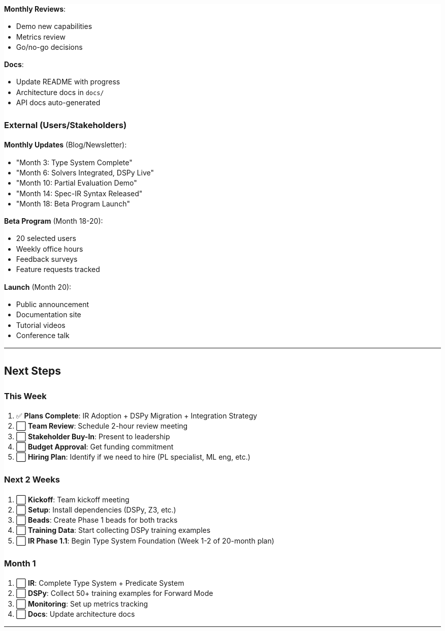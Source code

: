 **Monthly Reviews**:
- Demo new capabilities
- Metrics review
- Go/no-go decisions

**Docs**:
- Update README with progress
- Architecture docs in `docs/`
- API docs auto-generated

### External (Users/Stakeholders)

**Monthly Updates** (Blog/Newsletter):
- "Month 3: Type System Complete"
- "Month 6: Solvers Integrated, DSPy Live"
- "Month 10: Partial Evaluation Demo"
- "Month 14: Spec-IR Syntax Released"
- "Month 18: Beta Program Launch"

**Beta Program** (Month 18-20):
- 20 selected users
- Weekly office hours
- Feedback surveys
- Feature requests tracked

**Launch** (Month 20):
- Public announcement
- Documentation site
- Tutorial videos
- Conference talk

---

## Next Steps

### This Week
1. ✅ **Plans Complete**: IR Adoption + DSPy Migration + Integration Strategy
2. ⬜ **Team Review**: Schedule 2-hour review meeting
3. ⬜ **Stakeholder Buy-In**: Present to leadership
4. ⬜ **Budget Approval**: Get funding commitment
5. ⬜ **Hiring Plan**: Identify if we need to hire (PL specialist, ML eng, etc.)

### Next 2 Weeks
1. ⬜ **Kickoff**: Team kickoff meeting
2. ⬜ **Setup**: Install dependencies (DSPy, Z3, etc.)
3. ⬜ **Beads**: Create Phase 1 beads for both tracks
4. ⬜ **Training Data**: Start collecting DSPy training examples
5. ⬜ **IR Phase 1.1**: Begin Type System Foundation (Week 1-2 of 20-month plan)

### Month 1
1. ⬜ **IR**: Complete Type System + Predicate System
2. ⬜ **DSPy**: Collect 50+ training examples for Forward Mode
3. ⬜ **Monitoring**: Set up metrics tracking
4. ⬜ **Docs**: Update architecture docs

---